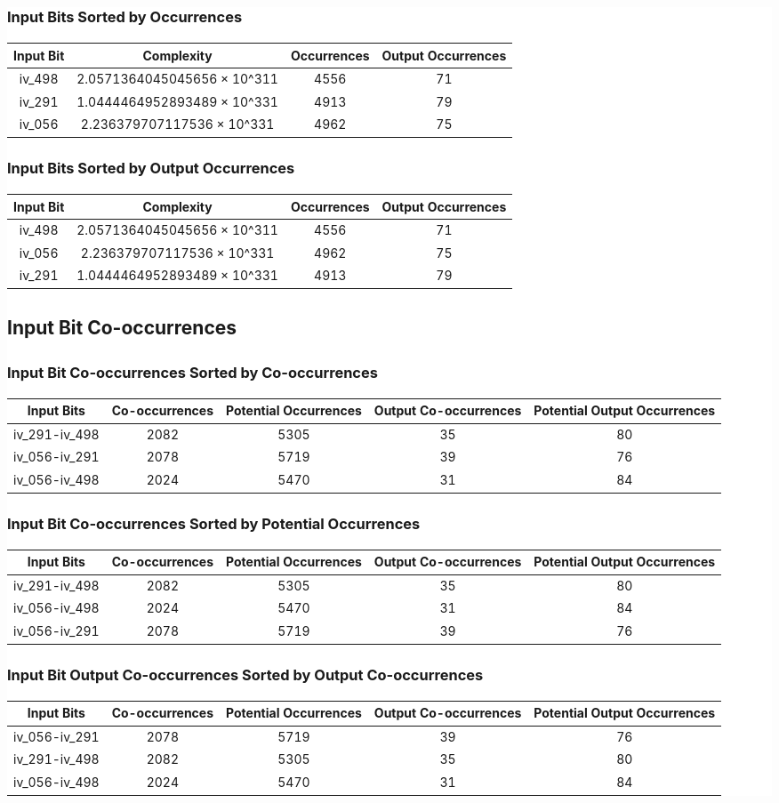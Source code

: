 ### Input Bits Sorted by Occurrences

| Input Bit | Complexity | Occurrences | Output Occurrences |
|:---------:|:----------:|:-----------:|:------------------:|
| iv_498 | 2.0571364045045656 × 10^311 | 4556 | 71 |
| iv_291 | 1.0444464952893489 × 10^331 | 4913 | 79 |
| iv_056 | 2.236379707117536 × 10^331 | 4962 | 75 |

### Input Bits Sorted by Output Occurrences

| Input Bit | Complexity | Occurrences | Output Occurrences |
|:---------:|:----------:|:-----------:|:------------------:|
| iv_498 | 2.0571364045045656 × 10^311 | 4556 | 71 |
| iv_056 | 2.236379707117536 × 10^331 | 4962 | 75 |
| iv_291 | 1.0444464952893489 × 10^331 | 4913 | 79 |

## Input Bit Co-occurrences

### Input Bit Co-occurrences Sorted by Co-occurrences

| Input Bits | Co-occurrences | Potential Occurrences | Output Co-occurrences | Potential Output Occurrences |
|:----------:|:--------------:|:---------------------:|:---------------------:|:----------------------------:|
| iv_291-iv_498 | 2082 | 5305 | 35 | 80 |
| iv_056-iv_291 | 2078 | 5719 | 39 | 76 |
| iv_056-iv_498 | 2024 | 5470 | 31 | 84 |

### Input Bit Co-occurrences Sorted by Potential Occurrences

| Input Bits | Co-occurrences | Potential Occurrences | Output Co-occurrences | Potential Output Occurrences |
|:----------:|:--------------:|:---------------------:|:---------------------:|:----------------------------:|
| iv_291-iv_498 | 2082 | 5305 | 35 | 80 |
| iv_056-iv_498 | 2024 | 5470 | 31 | 84 |
| iv_056-iv_291 | 2078 | 5719 | 39 | 76 |

### Input Bit Output Co-occurrences Sorted by Output Co-occurrences

| Input Bits | Co-occurrences | Potential Occurrences | Output Co-occurrences | Potential Output Occurrences |
|:----------:|:--------------:|:---------------------:|:---------------------:|:----------------------------:|
| iv_056-iv_291 | 2078 | 5719 | 39 | 76 |
| iv_291-iv_498 | 2082 | 5305 | 35 | 80 |
| iv_056-iv_498 | 2024 | 5470 | 31 | 84 |
